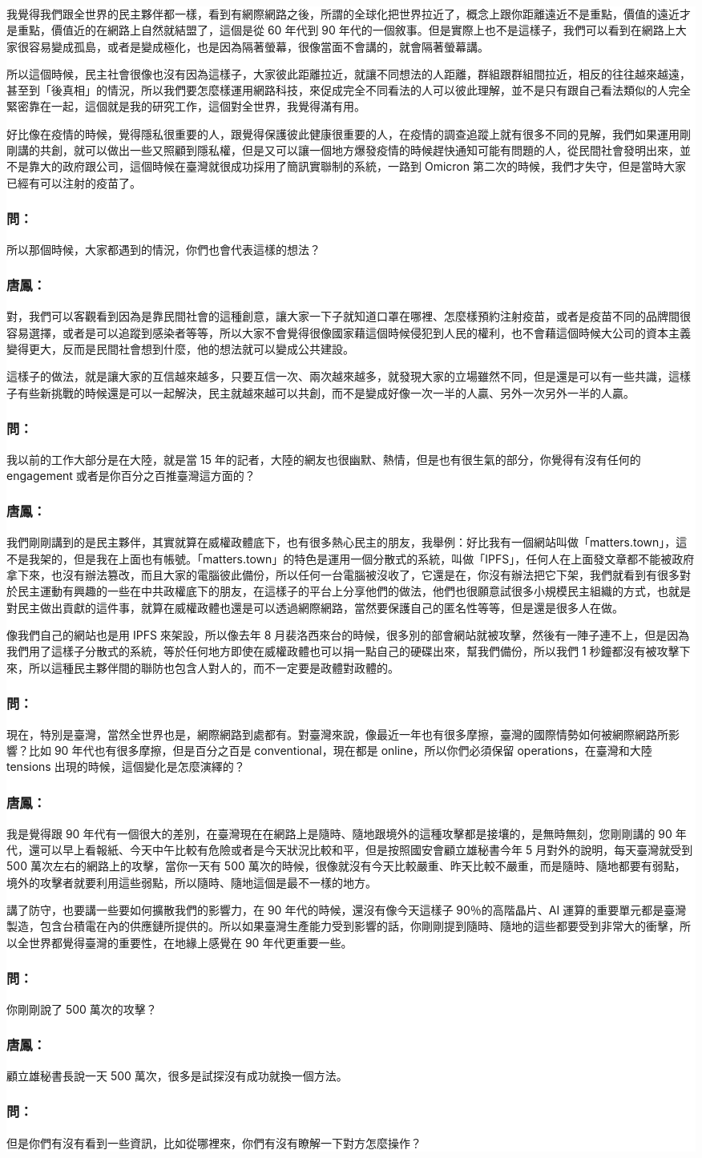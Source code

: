 我覺得我們跟全世界的民主夥伴都一樣，看到有網際網路之後，所謂的全球化把世界拉近了，概念上跟你距離遠近不是重點，價值的遠近才是重點，價值近的在網路上自然就結盟了，這個是從 60 年代到 90 年代的一個敘事。但是實際上也不是這樣子，我們可以看到在網路上大家很容易變成孤島，或者是變成極化，也是因為隔著螢幕，很像當面不會講的，就會隔著螢幕講。

所以這個時候，民主社會很像也沒有因為這樣子，大家彼此距離拉近，就讓不同想法的人距離，群組跟群組間拉近，相反的往往越來越遠，甚至到「後真相」的情況，所以我們要怎麼樣運用網路科技，來促成完全不同看法的人可以彼此理解，並不是只有跟自己看法類似的人完全緊密靠在一起，這個就是我的研究工作，這個對全世界，我覺得滿有用。

好比像在疫情的時候，覺得隱私很重要的人，跟覺得保護彼此健康很重要的人，在疫情的調查追蹤上就有很多不同的見解，我們如果運用剛剛講的共創，就可以做出一些又照顧到隱私權，但是又可以讓一個地方爆發疫情的時候趕快通知可能有問題的人，從民間社會發明出來，並不是靠大的政府跟公司，這個時候在臺灣就很成功採用了簡訊實聯制的系統，一路到 Omicron 第二次的時候，我們才失守，但是當時大家已經有可以注射的疫苗了。

### 問：
所以那個時候，大家都遇到的情況，你們也會代表這樣的想法？

### 唐鳳：
對，我們可以客觀看到因為是靠民間社會的這種創意，讓大家一下子就知道口罩在哪裡、怎麼樣預約注射疫苗，或者是疫苗不同的品牌間很容易選擇，或者是可以追蹤到感染者等等，所以大家不會覺得很像國家藉這個時候侵犯到人民的權利，也不會藉這個時候大公司的資本主義變得更大，反而是民間社會想到什麼，他的想法就可以變成公共建設。

這樣子的做法，就是讓大家的互信越來越多，只要互信一次、兩次越來越多，就發現大家的立場雖然不同，但是還是可以有一些共識，這樣子有些新挑戰的時候還是可以一起解決，民主就越來越可以共創，而不是變成好像一次一半的人贏、另外一次另外一半的人贏。

### 問：
我以前的工作大部分是在大陸，就是當 15 年的記者，大陸的網友也很幽默、熱情，但是也有很生氣的部分，你覺得有沒有任何的 engagement 或者是你百分之百推臺灣這方面的？

### 唐鳳：
我們剛剛講到的是民主夥伴，其實就算在威權政體底下，也有很多熱心民主的朋友，我舉例：好比我有一個網站叫做「matters.town」，這不是我架的，但是我在上面也有帳號。「matters.town」的特色是運用一個分散式的系統，叫做「IPFS」，任何人在上面發文章都不能被政府拿下來，也沒有辦法篡改，而且大家的電腦彼此備份，所以任何一台電腦被沒收了，它還是在，你沒有辦法把它下架，我們就看到有很多對於民主運動有興趣的一些在中共政權底下的朋友，在這樣子的平台上分享他們的做法，他們也很願意試很多小規模民主組織的方式，也就是對民主做出貢獻的這件事，就算在威權政體也還是可以透過網際網路，當然要保護自己的匿名性等等，但是還是很多人在做。

像我們自己的網站也是用 IPFS 來架設，所以像去年 8 月裴洛西來台的時候，很多別的部會網站就被攻擊，然後有一陣子連不上，但是因為我們用了這樣子分散式的系統，等於任何地方即使在威權政體也可以捐一點自己的硬碟出來，幫我們備份，所以我們 1 秒鐘都沒有被攻擊下來，所以這種民主夥伴間的聯防也包含人對人的，而不一定要是政體對政體的。

### 問：
現在，特別是臺灣，當然全世界也是，網際網路到處都有。對臺灣來說，像最近一年也有很多摩擦，臺灣的國際情勢如何被網際網路所影響？比如 90 年代也有很多摩擦，但是百分之百是 conventional，現在都是 online，所以你們必須保留 operations，在臺灣和大陸 tensions 出現的時候，這個變化是怎麼演繹的？

### 唐鳳：
我是覺得跟 90 年代有一個很大的差別，在臺灣現在在網路上是隨時、隨地跟境外的這種攻擊都是接壤的，是無時無刻，您剛剛講的 90 年代，還可以早上看報紙、今天中午比較有危險或者是今天狀況比較和平，但是按照國安會顧立雄秘書今年 5 月對外的說明，每天臺灣就受到 500 萬次左右的網路上的攻擊，當你一天有 500 萬次的時候，很像就沒有今天比較嚴重、昨天比較不嚴重，而是隨時、隨地都要有弱點，境外的攻擊者就要利用這些弱點，所以隨時、隨地這個是最不一樣的地方。

講了防守，也要講一些要如何擴散我們的影響力，在 90 年代的時候，還沒有像今天這樣子 90％的高階晶片、AI 運算的重要單元都是臺灣製造，包含台積電在內的供應鏈所提供的。所以如果臺灣生產能力受到影響的話，你剛剛提到隨時、隨地的這些都要受到非常大的衝擊，所以全世界都覺得臺灣的重要性，在地緣上感覺在 90 年代更重要一些。

### 問：
你剛剛說了 500 萬次的攻擊？

### 唐鳳：
顧立雄秘書長說一天 500 萬次，很多是試探沒有成功就換一個方法。

### 問：
但是你們有沒有看到一些資訊，比如從哪裡來，你們有沒有瞭解一下對方怎麼操作？

